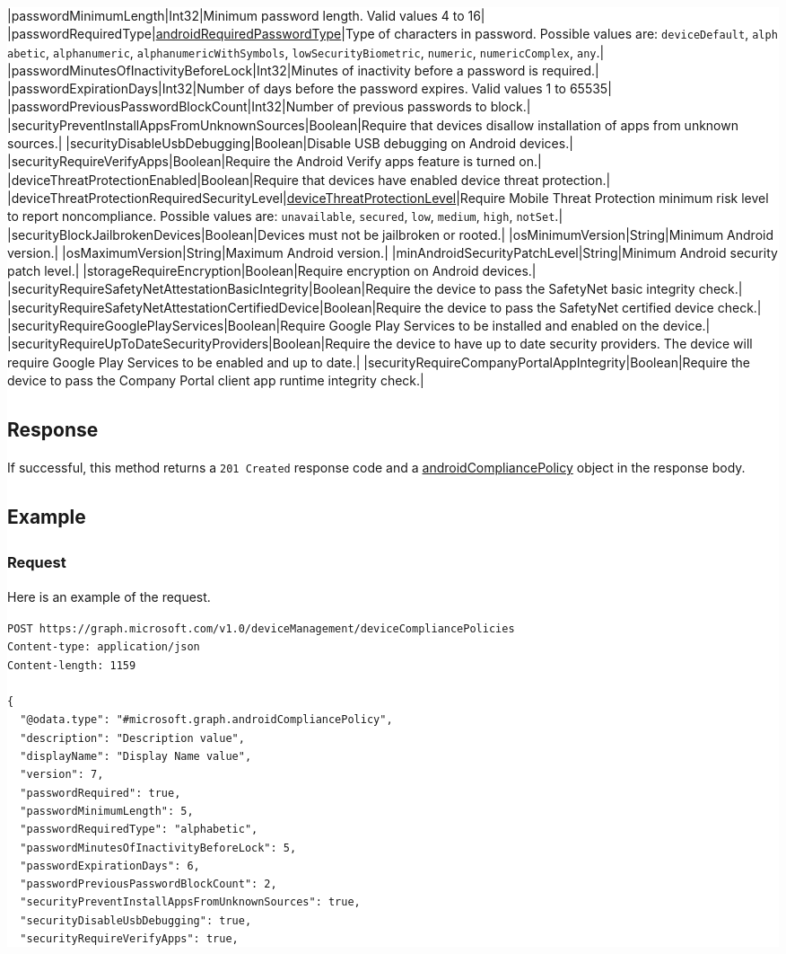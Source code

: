 |passwordMinimumLength|Int32|Minimum password length. Valid values 4 to 16|
|passwordRequiredType|[androidRequiredPasswordType](../resources/intune-deviceconfig-androidrequiredpasswordtype.md)|Type of characters in password. Possible values are: `deviceDefault`, `alphabetic`, `alphanumeric`, `alphanumericWithSymbols`, `lowSecurityBiometric`, `numeric`, `numericComplex`, `any`.|
|passwordMinutesOfInactivityBeforeLock|Int32|Minutes of inactivity before a password is required.|
|passwordExpirationDays|Int32|Number of days before the password expires. Valid values 1 to 65535|
|passwordPreviousPasswordBlockCount|Int32|Number of previous passwords to block.|
|securityPreventInstallAppsFromUnknownSources|Boolean|Require that devices disallow installation of apps from unknown sources.|
|securityDisableUsbDebugging|Boolean|Disable USB debugging on Android devices.|
|securityRequireVerifyApps|Boolean|Require the Android Verify apps feature is turned on.|
|deviceThreatProtectionEnabled|Boolean|Require that devices have enabled device threat protection.|
|deviceThreatProtectionRequiredSecurityLevel|[deviceThreatProtectionLevel](../resources/intune-deviceconfig-devicethreatprotectionlevel.md)|Require Mobile Threat Protection minimum risk level to report noncompliance. Possible values are: `unavailable`, `secured`, `low`, `medium`, `high`, `notSet`.|
|securityBlockJailbrokenDevices|Boolean|Devices must not be jailbroken or rooted.|
|osMinimumVersion|String|Minimum Android version.|
|osMaximumVersion|String|Maximum Android version.|
|minAndroidSecurityPatchLevel|String|Minimum Android security patch level.|
|storageRequireEncryption|Boolean|Require encryption on Android devices.|
|securityRequireSafetyNetAttestationBasicIntegrity|Boolean|Require the device to pass the SafetyNet basic integrity check.|
|securityRequireSafetyNetAttestationCertifiedDevice|Boolean|Require the device to pass the SafetyNet certified device check.|
|securityRequireGooglePlayServices|Boolean|Require Google Play Services to be installed and enabled on the device.|
|securityRequireUpToDateSecurityProviders|Boolean|Require the device to have up to date security providers. The device will require Google Play Services to be enabled and up to date.|
|securityRequireCompanyPortalAppIntegrity|Boolean|Require the device to pass the Company Portal client app runtime integrity check.|



## Response
If successful, this method returns a `201 Created` response code and a [androidCompliancePolicy](../resources/intune-deviceconfig-androidcompliancepolicy.md) object in the response body.

## Example
### Request
Here is an example of the request.
``` http
POST https://graph.microsoft.com/v1.0/deviceManagement/deviceCompliancePolicies
Content-type: application/json
Content-length: 1159

{
  "@odata.type": "#microsoft.graph.androidCompliancePolicy",
  "description": "Description value",
  "displayName": "Display Name value",
  "version": 7,
  "passwordRequired": true,
  "passwordMinimumLength": 5,
  "passwordRequiredType": "alphabetic",
  "passwordMinutesOfInactivityBeforeLock": 5,
  "passwordExpirationDays": 6,
  "passwordPreviousPasswordBlockCount": 2,
  "securityPreventInstallAppsFromUnknownSources": true,
  "securityDisableUsbDebugging": true,
  "securityRequireVerifyApps": true,
```